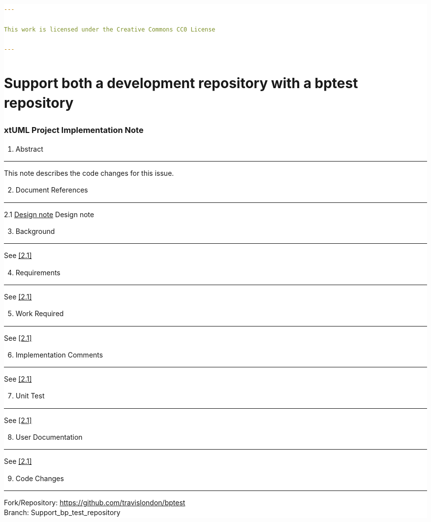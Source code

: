 ```yaml
---

This work is licensed under the Creative Commons CC0 License

---
```


# Support both a development repository with a bptest repository
### xtUML Project Implementation Note

1. Abstract
-----------
This note describes the code changes for this issue.

2. Document References
----------------------
<a id="2.1"></a>2.1 [Design note](https://github.com/travislondon/bridgepoint/blob/Separate_testing_from_development/doc-bridgepoint/notes/9334_Separate_tests_from_development/9334_Separate_tests_from_development_dnt.md) Design note  
  

3. Background
-------------
See [[2.1]](#2.1)

4. Requirements
---------------
See [[2.1]](#2.1)

5. Work Required
----------------
See [[2.1]](#2.1)

6. Implementation Comments
--------------------------
See [[2.1]](#2.1)

7. Unit Test
------------
See [[2.1]](#2.1)

8. User Documentation
---------------------
See [[2.1]](#2.1) 

9. Code Changes
---------------
Fork/Repository: https://github.com/travislondon/bptest  
Branch: Support_bp_test_repository  
